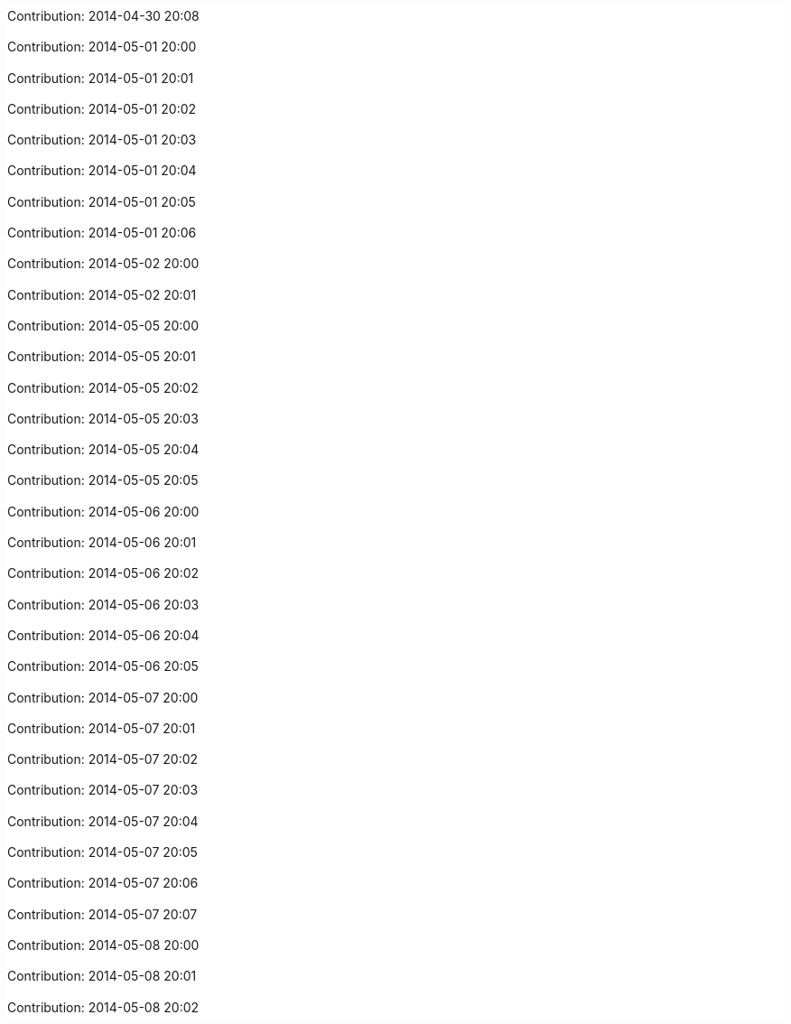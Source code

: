 Contribution: 2014-04-30 20:08

Contribution: 2014-05-01 20:00

Contribution: 2014-05-01 20:01

Contribution: 2014-05-01 20:02

Contribution: 2014-05-01 20:03

Contribution: 2014-05-01 20:04

Contribution: 2014-05-01 20:05

Contribution: 2014-05-01 20:06

Contribution: 2014-05-02 20:00

Contribution: 2014-05-02 20:01

Contribution: 2014-05-05 20:00

Contribution: 2014-05-05 20:01

Contribution: 2014-05-05 20:02

Contribution: 2014-05-05 20:03

Contribution: 2014-05-05 20:04

Contribution: 2014-05-05 20:05

Contribution: 2014-05-06 20:00

Contribution: 2014-05-06 20:01

Contribution: 2014-05-06 20:02

Contribution: 2014-05-06 20:03

Contribution: 2014-05-06 20:04

Contribution: 2014-05-06 20:05

Contribution: 2014-05-07 20:00

Contribution: 2014-05-07 20:01

Contribution: 2014-05-07 20:02

Contribution: 2014-05-07 20:03

Contribution: 2014-05-07 20:04

Contribution: 2014-05-07 20:05

Contribution: 2014-05-07 20:06

Contribution: 2014-05-07 20:07

Contribution: 2014-05-08 20:00

Contribution: 2014-05-08 20:01

Contribution: 2014-05-08 20:02
